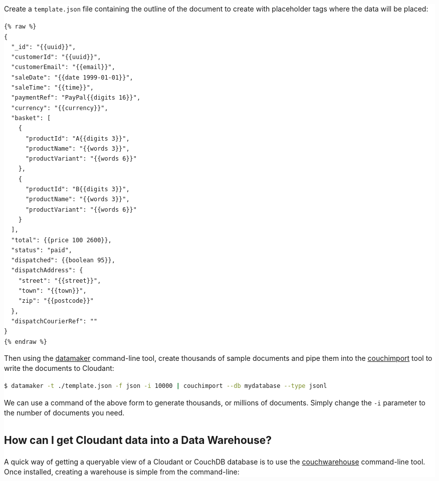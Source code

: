 Create a `template.json` file containing the outline of the document to create with placeholder tags where the data will be placed:

```
{% raw %}
{
  "_id": "{{uuid}}",
  "customerId": "{{uuid}}",
  "customerEmail": "{{email}}",
  "saleDate": "{{date 1999-01-01}}",
  "saleTime": "{{time}}",
  "paymentRef": "PayPal{{digits 16}}",
  "currency": "{{currency}}",
  "basket": [
    {
      "productId": "A{{digits 3}}",
      "productName": "{{words 3}}",
      "productVariant": "{{words 6}}"
    },
    {
      "productId": "B{{digits 3}}",
      "productName": "{{words 3}}",
      "productVariant": "{{words 6}}"
    }
  ],
  "total": {{price 100 2600}},
  "status": "paid",
  "dispatched": {{boolean 95}},
  "dispatchAddress": {
    "street": "{{street}}",
    "town": "{{town}}",
    "zip": "{{postcode}}"
  },
  "dispatchCourierRef": ""
}
{% endraw %}
```

Then using the [datamaker](https://www.npmjs.com/package/datamaker) command-line tool, create thousands of sample documents and pipe them into the [couchimport](https://www.npmjs.com/package/couchimport) tool to write the documents to Cloudant:

```sh
$ datamaker -t ./template.json -f json -i 10000 | couchimport --db mydatabase --type jsonl
```

We can use a command of the above form to generate thousands, or millions of documents. Simply change the `-i` parameter to the number of documents you need.

## How can I get Cloudant data into a Data Warehouse?

A quick way of getting a queryable view of a Cloudant or CouchDB database is to use the [couchwarehouse](https://www.npmjs.com/package/couchwarehouse) command-line tool. Once installed, creating a warehouse is simple from the command-line:
